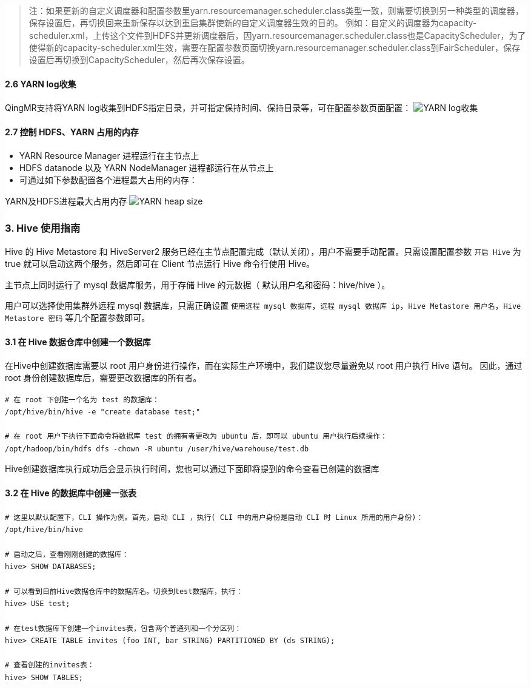 > 注：如果更新的自定义调度器和配置参数里yarn.resourcemanager.scheduler.class类型一致，则需要切换到另一种类型的调度器，保存设置后，再切换回来重新保存以达到重启集群使新的自定义调度器生效的目的。
> 例如：自定义的调度器为capacity-scheduler.xml，上传这个文件到HDFS并更新调度器后，因yarn.resourcemanager.scheduler.class也是CapacityScheduler，为了使得新的capacity-scheduler.xml生效，需要在配置参数页面切换yarn.resourcemanager.scheduler.class到FairScheduler，保存设置后再切换到CapacityScheduler，然后再次保存设置。

#### 2.6 YARN log收集

QingMR支持将YARN log收集到HDFS指定目录，并可指定保持时间、保持目录等，可在配置参数页面配置：
![YARN log收集](yarn_log_aggregation.png)

#### 2.7 控制 HDFS、YARN 占用的内存

- YARN Resource Manager 进程运行在主节点上
- HDFS datanode 以及 YARN NodeManager 进程都运行在从节点上
- 可通过如下参数配置各个进程最大占用的内存：

YARN及HDFS进程最大占用内存
![YARN heap size](hdfs_yarn_heap_size.png)



### 3. Hive 使用指南

Hive 的 Hive Metastore 和 HiveServer2 服务已经在主节点配置完成（默认关闭），用户不需要手动配置。只需设置配置参数 `开启 Hive` 为 true 就可以启动这两个服务，然后即可在 Client 节点运行 Hive 命令行使用 Hive。

主节点上同时运行了 mysql 数据库服务，用于存储 Hive 的元数据（ 默认用户名和密码：hive/hive ）。

用户可以选择使用集群外远程 mysql 数据库，只需正确设置 `使用远程 mysql 数据库`，`远程 mysql 数据库 ip`，`Hive Metastore 用户名`，`Hive Metastore 密码` 等几个配置参数即可。

#### 3.1 在 Hive 数据仓库中创建一个数据库

在Hive中创建数据库需要以 root 用户身份进行操作，而在实际生产环境中，我们建议您尽量避免以 root 用户执行 Hive 语句。 因此，通过 root 身份创建数据库后，需要更改数据库的所有者。

```shell
# 在 root 下创建一个名为 test 的数据库：
/opt/hive/bin/hive -e "create database test;"

# 在 root 用户下执行下面命令将数据库 test 的拥有者更改为 ubuntu 后，即可以 ubuntu 用户执行后续操作：
/opt/hadoop/bin/hdfs dfs -chown -R ubuntu /user/hive/warehouse/test.db
```

Hive创建数据库执行成功后会显示执行时间，您也可以通过下面即将提到的命令查看已创建的数据库

#### 3.2 在 Hive 的数据库中创建一张表

```shell
# 这里以默认配置下，CLI 操作为例。首先，启动 CLI ，执行( CLI 中的用户身份是启动 CLI 时 Linux 所用的用户身份)：
/opt/hive/bin/hive

# 启动之后，查看刚刚创建的数据库：
hive> SHOW DATABASES;

# 可以看到目前Hive数据仓库中的数据库名。切换到test数据库，执行：
hive> USE test;

# 在test数据库下创建一个invites表，包含两个普通列和一个分区列：
hive> CREATE TABLE invites (foo INT, bar STRING) PARTITIONED BY (ds STRING);

# 查看创建的invites表：
hive> SHOW TABLES;
```
